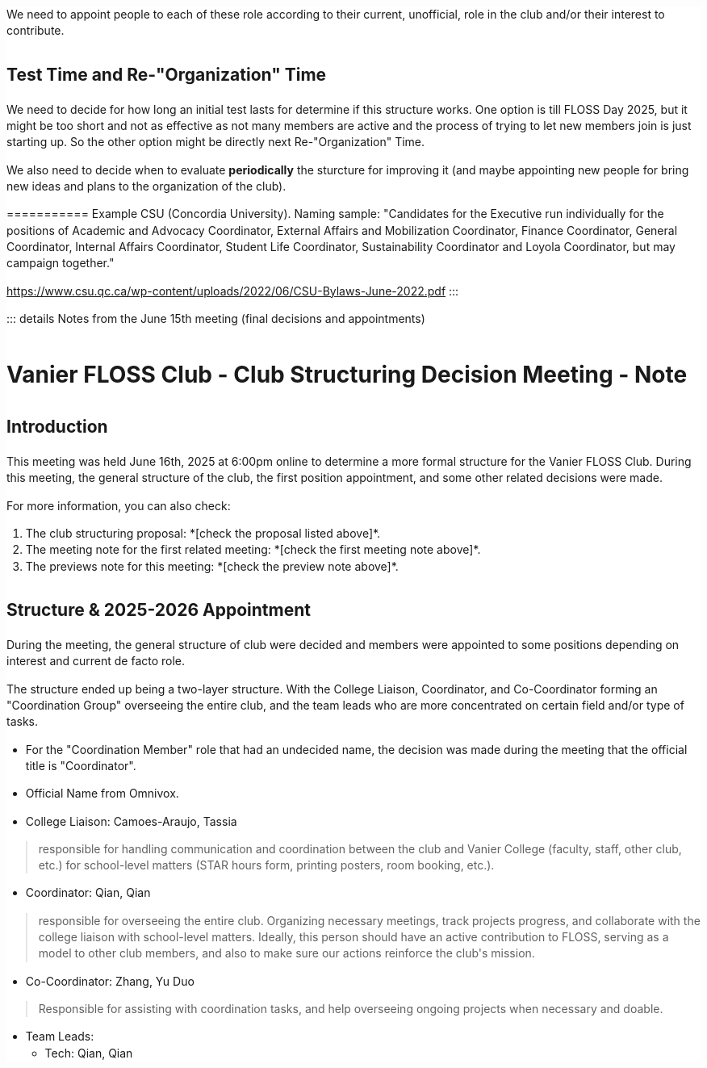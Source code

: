 We need to appoint people to each of these role according to their current, unofficial, role in the club and/or their interest to contribute.

## Test Time and Re-"Organization" Time

We need to decide for how long an initial test lasts for determine if this structure works. One option is till FLOSS Day 2025, but it might be too short and not as effective as not many members are active and the process of trying to let new members join is just starting up. So the other option might be directly next Re-"Organization" Time.

We also need to decide when to evaluate **periodically** the sturcture for improving it (and maybe appointing new people for bring new ideas and plans to the organization of the club).


===========
Example CSU (Concordia University). Naming sample: "Candidates for the Executive run individually for the positions of Academic and Advocacy Coordinator, External Affairs and Mobilization Coordinator, Finance Coordinator, General Coordinator, Internal Affairs Coordinator, Student Life Coordinator, Sustainability Coordinator and Loyola Coordinator, but may campaign together."

https://www.csu.qc.ca/wp-content/uploads/2022/06/CSU-Bylaws-June-2022.pdf
:::

::: details Notes from the June 15th meeting (final decisions and appointments)
# Vanier FLOSS Club - Club Structuring Decision Meeting - Note

## Introduction

This meeting was held June 16th, 2025 at 6:00pm online to determine a more formal structure for the Vanier FLOSS Club. During this meeting, the general structure of the club, the first position appointment, and some other related decisions were made.

For more information, you can also check:
1. The club structuring proposal: *\[check the proposal listed above]\*.
2. The meeting note for the first related meeting: *\[check the first meeting note above]\*.
3. The previews note for this meeting: *\[check the preview note above]\*.

## Structure & 2025-2026 Appointment

During the meeting, the general structure of club were decided and members were appointed to some positions depending on interest and current de facto role.

The structure ended up being a two-layer structure. With the College Liaison, Coordinator, and Co-Coordinator forming an "Coordination Group" overseeing the entire club, and the team leads who are more concentrated on certain field and/or type of tasks.

* For the "Coordination Member" role that had an undecided name, the decision was made during the meeting that the official title is "Coordinator".

* Official Name from Omnivox.
- College Liaison: Camoes-Araujo, Tassia
> responsible for handling communication and coordination between the club and Vanier College (faculty, staff, other club, etc.) for school-level matters (STAR hours form, printing posters, room booking, etc.).
- Coordinator: Qian, Qian
> responsible for overseeing the entire club. Organizing necessary meetings, track projects progress, and collaborate with the college liaison with school-level matters. Ideally, this person should have an active contribution to FLOSS, serving as a model to other club members, and also to make sure our actions reinforce the club's mission.
- Co-Coordinator: Zhang, Yu Duo
> Responsible for assisting with coordination tasks, and help overseeing ongoing projects when necessary and doable.
- Team Leads:
    - Tech: Qian, Qian
